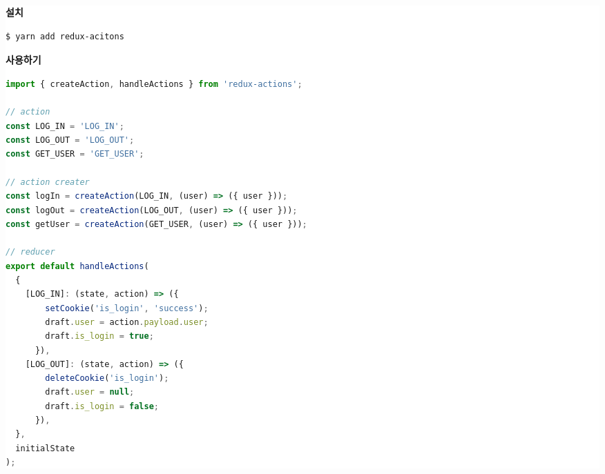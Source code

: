 **설치**

```
$ yarn add redux-acitons
```

**사용하기**

```javascript
import { createAction, handleActions } from 'redux-actions';

// action
const LOG_IN = 'LOG_IN';
const LOG_OUT = 'LOG_OUT';
const GET_USER = 'GET_USER';

// action creater
const logIn = createAction(LOG_IN, (user) => ({ user }));
const logOut = createAction(LOG_OUT, (user) => ({ user }));
const getUser = createAction(GET_USER, (user) => ({ user }));

// reducer
export default handleActions(
  {
    [LOG_IN]: (state, action) => ({
        setCookie('is_login', 'success');
        draft.user = action.payload.user;
        draft.is_login = true;
      }),
    [LOG_OUT]: (state, action) => ({
        deleteCookie('is_login');
        draft.user = null;
        draft.is_login = false;
      }),
  },
  initialState
);
```

